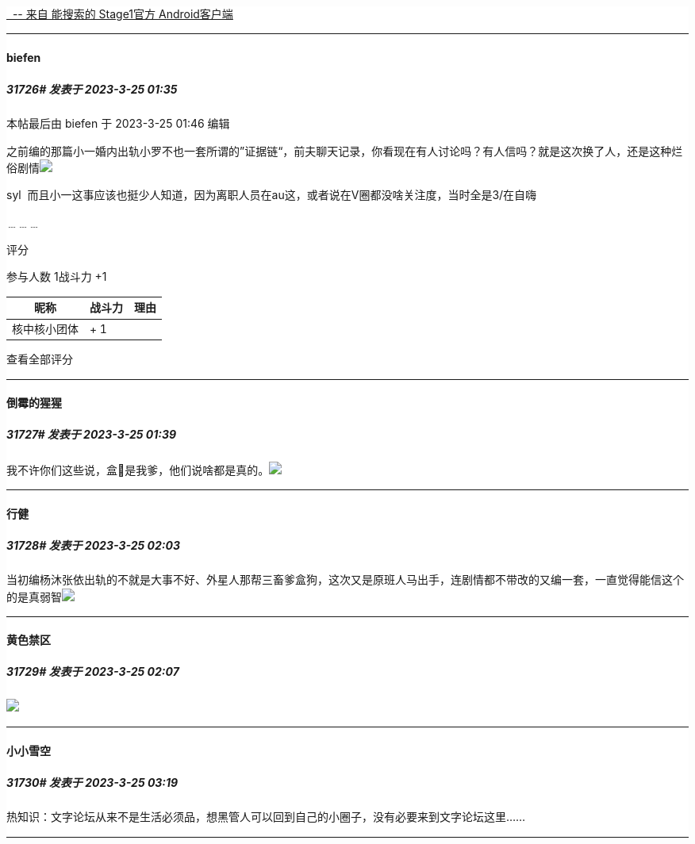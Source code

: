 [  -- 来自 能搜索的 Stage1官方 Android客户端](https://www.coolapk.com/apk/140634)

*****

####  biefen  
##### 31726#       发表于 2023-3-25 01:35

 本帖最后由 biefen 于 2023-3-25 01:46 编辑 

之前编的那篇小一婚内出轨小罗不也一套所谓的”证据链“，前夫聊天记录，你看现在有人讨论吗？有人信吗？就是这次换了人，还是这种烂俗剧情<img src="https://static.saraba1st.com/image/smiley/face2017/004.gif" referrerpolicy="no-referrer">

syl  而且小一这事应该也挺少人知道，因为离职人员在au这，或者说在V圈都没啥关注度，当时全是3/在自嗨

﹍﹍﹍

评分

 参与人数 1战斗力 +1

|昵称|战斗力|理由|
|----|---|---|
| 核中核小团体| + 1||

查看全部评分

*****

####  倒霉的猩猩  
##### 31727#       发表于 2023-3-25 01:39

我不许你们这些说，盒🐶是我爹，他们说啥都是真的。<img src="https://static.saraba1st.com/image/smiley/face2017/067.png" referrerpolicy="no-referrer">

*****

####  行健  
##### 31728#       发表于 2023-3-25 02:03

当初编杨沐张依出轨的不就是大事不好、外星人那帮三畜爹盒狗，这次又是原班人马出手，连剧情都不带改的又编一套，一直觉得能信这个的是真弱智<img src="https://static.saraba1st.com/image/smiley/face2017/049.png" referrerpolicy="no-referrer">

*****

####  黄色禁区  
##### 31729#       发表于 2023-3-25 02:07

<img src="https://static.saraba1st.com/image/smiley/face2017/067.png" referrerpolicy="no-referrer">

*****

####  小小雪空  
##### 31730#       发表于 2023-3-25 03:19

热知识：文字论坛从来不是生活必须品，想黑管人可以回到自己的小圈子，没有必要来到文字论坛这里……

*****

